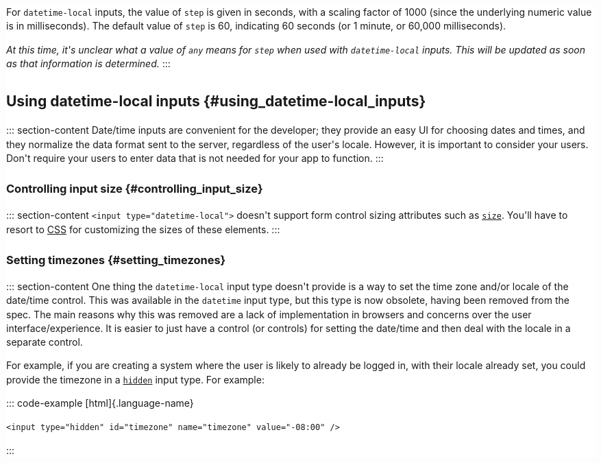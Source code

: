 For `datetime-local` inputs, the value of `step` is given in seconds,
with a scaling factor of 1000 (since the underlying numeric value is in
milliseconds). The default value of `step` is 60, indicating 60 seconds
(or 1 minute, or 60,000 milliseconds).

*At this time, it\'s unclear what a value of `any` means for `step` when
used with `datetime-local` inputs. This will be updated as soon as that
information is determined.*
:::

## Using datetime-local inputs {#using_datetime-local_inputs}

::: section-content
Date/time inputs are convenient for the developer; they provide an easy
UI for choosing dates and times, and they normalize the data format sent
to the server, regardless of the user\'s locale. However, it is
important to consider your users. Don\'t require your users to enter
data that is not needed for your app to function.
:::

### Controlling input size {#controlling_input_size}

::: section-content
`<input type="datetime-local">` doesn\'t support form control sizing
attributes such as [`size`](../input#size). You\'ll have to resort to
[CSS](https://developer.mozilla.org/en-US/docs/Web/CSS) for customizing
the sizes of these elements.
:::

### Setting timezones {#setting_timezones}

::: section-content
One thing the `datetime-local` input type doesn\'t provide is a way to
set the time zone and/or locale of the date/time control. This was
available in the `datetime` input type, but this type is now obsolete,
having been removed from the spec. The main reasons why this was removed
are a lack of implementation in browsers and concerns over the user
interface/experience. It is easier to just have a control (or controls)
for setting the date/time and then deal with the locale in a separate
control.

For example, if you are creating a system where the user is likely to
already be logged in, with their locale already set, you could provide
the timezone in a [`hidden`](hidden) input type. For example:

::: code-example
[html]{.language-name}

``` {signature="ef9KIX+FOM+T+G9HJMBPyM5dyf/HomTirSF24wLA2sA=" data-language="html"}
<input type="hidden" id="timezone" name="timezone" value="-08:00" />
```
:::
